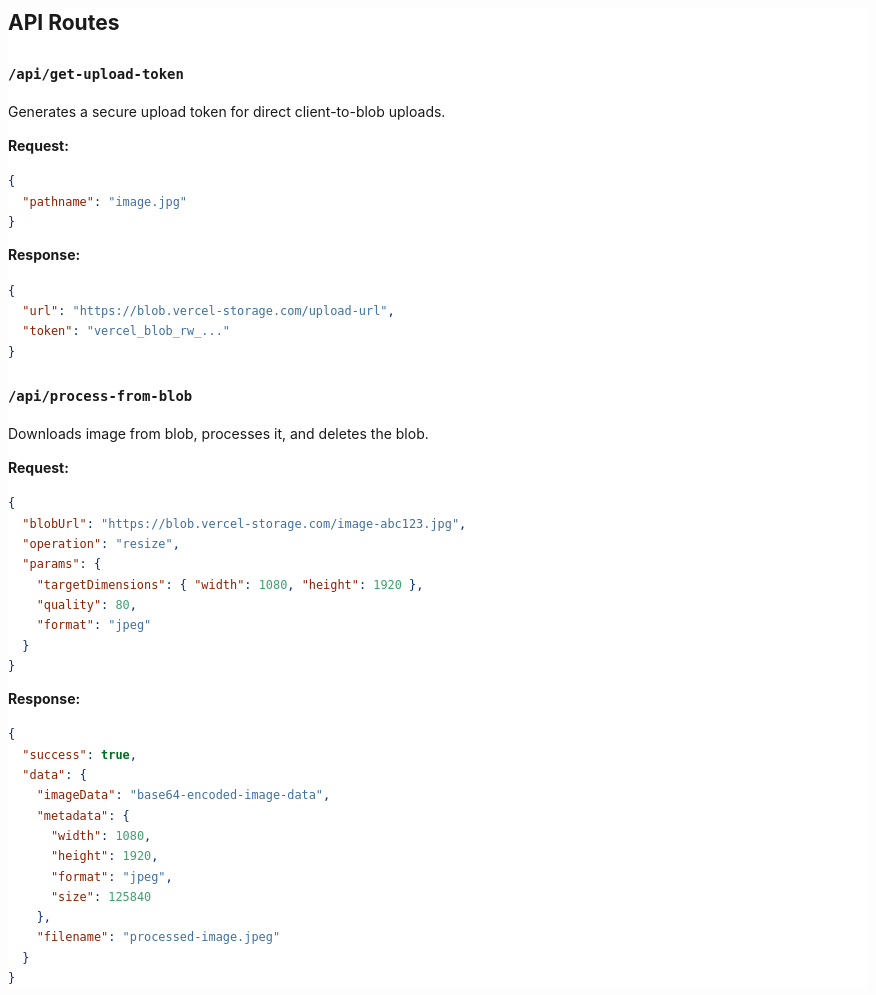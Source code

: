 ## API Routes

### `/api/get-upload-token`

Generates a secure upload token for direct client-to-blob uploads.

**Request:**
```json
{
  "pathname": "image.jpg"
}
```

**Response:**
```json
{
  "url": "https://blob.vercel-storage.com/upload-url",
  "token": "vercel_blob_rw_..."
}
```

### `/api/process-from-blob`

Downloads image from blob, processes it, and deletes the blob.

**Request:**
```json
{
  "blobUrl": "https://blob.vercel-storage.com/image-abc123.jpg",
  "operation": "resize",
  "params": {
    "targetDimensions": { "width": 1080, "height": 1920 },
    "quality": 80,
    "format": "jpeg"
  }
}
```

**Response:**
```json
{
  "success": true,
  "data": {
    "imageData": "base64-encoded-image-data",
    "metadata": {
      "width": 1080,
      "height": 1920,
      "format": "jpeg",
      "size": 125840
    },
    "filename": "processed-image.jpeg"
  }
}
```
